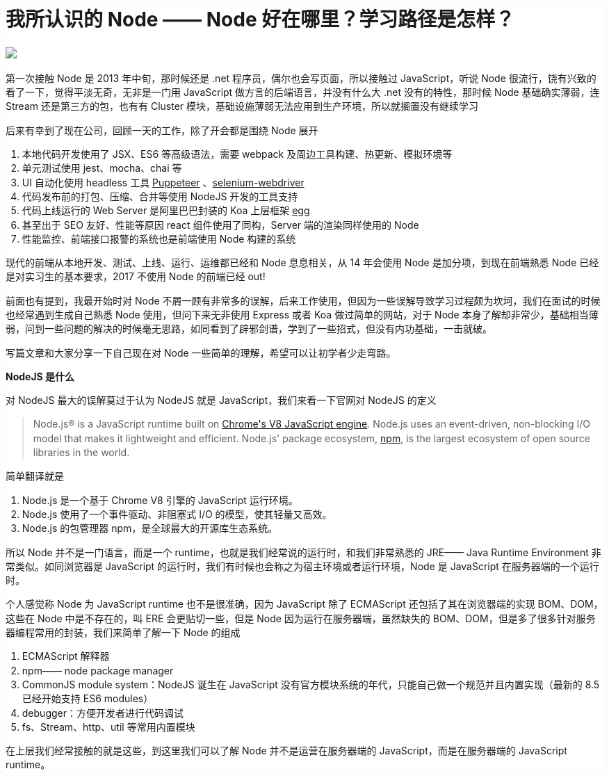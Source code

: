 # 我所认识的 Node —— Node 好在哪里？学习路径是怎样？

![](https://pic4.zhimg.com/v2-9872b5e52bafc75802c3a6c30b50566c_b.jpg)

第一次接触 Node 是 2013 年中旬，那时候还是 .net 程序员，偶尔也会写页面，所以接触过 JavaScript，听说 Node 很流行，饶有兴致的看了一下，觉得平淡无奇，无非是一门用 JavaScript 做方言的后端语言，并没有什么大 .net 没有的特性，那时候 Node 基础确实薄弱，连 Stream 还是第三方的包，也有有 Cluster 模块，基础设施薄弱无法应用到生产环境，所以就搁置没有继续学习

后来有幸到了现在公司，回顾一天的工作，除了开会都是围绕 Node 展开

1.  本地代码开发使用了 JSX、ES6 等高级语法，需要 webpack 及周边工具构建、热更新、模拟环境等
2.  单元测试使用 jest、mocha、chai 等
3.  UI 自动化使用 headless 工具 [Puppeteer](https:https://github.com/GoogleChrome/puppeteer) 、[selenium-webdriver](https:https://www.npmjs.com/package/selenium-webdriver)
4.  代码发布前的打包、压缩、合并等使用 NodeJS 开发的工具支持
5.  代码上线运行的 Web Server 是阿里巴巴封装的 Koa 上层框架 [egg](https:http://eggjs.org/)
6.  甚至出于 SEO 友好、性能等原因 react 组件使用了同构，Server 端的渲染同样使用的 Node
7.  性能监控、前端接口报警的系统也是前端使用 Node 构建的系统

现代的前端从本地开发、测试、上线、运行、运维都已经和 Node 息息相关，从 14 年会使用 Node 是加分项，到现在前端熟悉 Node 已经是对实习生的基本要求，2017 不使用 Node 的前端已经 out!

前面也有提到，我最开始时对 Node 不屑一顾有非常多的误解，后来工作使用，但因为一些误解导致学习过程颇为坎坷，我们在面试的时候也经常遇到生成自己熟悉 Node 使用，但问下来无非使用 Express 或者 Koa 做过简单的网站，对于 Node 本身了解却非常少，基础相当薄弱，问到一些问题的解决的时候毫无思路，如同看到了辟邪剑谱，学到了一些招式，但没有内功基础，一击就破。

写篇文章和大家分享一下自己现在对 Node 一些简单的理解，希望可以让初学者少走弯路。

**NodeJS 是什么**

对 NodeJS 最大的误解莫过于认为 NodeJS 就是 JavaScript，我们来看一下官网对 NodeJS 的定义

> Node.js® is a JavaScript runtime built on [Chrome's V8 JavaScript engine](https:https://developers.google.com/v8/). Node.js uses an event-driven, non-blocking I/O model that makes it lightweight and efficient. Node.js' package ecosystem, [npm](https:https://www.npmjs.com/), is the largest ecosystem of open source libraries in the world.

简单翻译就是

1.  Node.js 是一个基于 Chrome V8 引擎的 JavaScript 运行环境。
2.  Node.js 使用了一个事件驱动、非阻塞式 I/O 的模型，使其轻量又高效。
3.  Node.js 的包管理器 npm，是全球最大的开源库生态系统。

所以 Node 并不是一门语言，而是一个 runtime，也就是我们经常说的运行时，和我们非常熟悉的 JRE—— Java Runtime Environment 非常类似。如同浏览器是 JavaScript 的运行时，我们有时候也会称之为宿主环境或者运行环境，Node 是 JavaScript 在服务器端的一个运行时。

个人感觉称 Node 为 JavaScript runtime 也不是很准确，因为 JavaScript 除了 ECMAScript 还包括了其在浏览器端的实现 BOM、DOM，这些在 Node 中是不存在的，叫 ERE 会更贴切一些，但是 Node 因为运行在服务器端，虽然缺失的 BOM、DOM，但是多了很多针对服务器编程常用的封装，我们来简单了解一下 Node 的组成

1.  ECMAScript 解释器
2.  npm—— node package manager
3.  CommonJS module system：NodeJS 诞生在 JavaScript 没有官方模块系统的年代，只能自己做一个规范并且内置实现（最新的 8.5 已经开始支持 ES6 modules）
4.  debugger：方便开发者进行代码调试
5.  fs、Stream、http、util 等常用内置模块

在上层我们经常接触的就是这些，到这里我们可以了解 Node 并不是运营在服务器端的 JavaScript，而是在服务器端的 JavaScript runtime。

